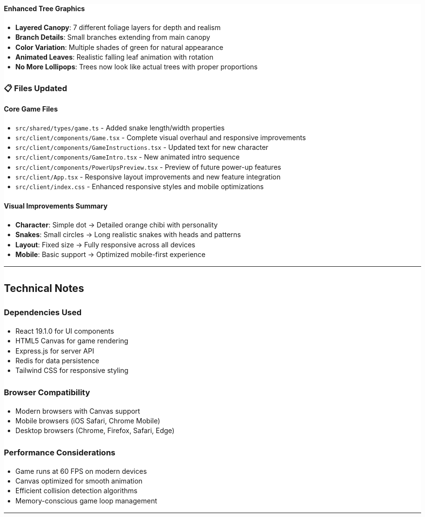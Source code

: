 #### Enhanced Tree Graphics

- **Layered Canopy**: 7 different foliage layers for depth and realism
- **Branch Details**: Small branches extending from main canopy
- **Color Variation**: Multiple shades of green for natural appearance
- **Animated Leaves**: Realistic falling leaf animation with rotation
- **No More Lollipops**: Trees now look like actual trees with proper proportions

### 📋 Files Updated

#### Core Game Files

- `src/shared/types/game.ts` - Added snake length/width properties
- `src/client/components/Game.tsx` - Complete visual overhaul and responsive improvements
- `src/client/components/GameInstructions.tsx` - Updated text for new character
- `src/client/components/GameIntro.tsx` - New animated intro sequence
- `src/client/components/PowerUpsPreview.tsx` - Preview of future power-up features
- `src/client/App.tsx` - Responsive layout improvements and new feature integration
- `src/client/index.css` - Enhanced responsive styles and mobile optimizations

#### Visual Improvements Summary

- **Character**: Simple dot → Detailed orange chibi with personality
- **Snakes**: Small circles → Long realistic snakes with heads and patterns
- **Layout**: Fixed size → Fully responsive across all devices
- **Mobile**: Basic support → Optimized mobile-first experience

---

## Technical Notes

### Dependencies Used

- React 19.1.0 for UI components
- HTML5 Canvas for game rendering
- Express.js for server API
- Redis for data persistence
- Tailwind CSS for responsive styling

### Browser Compatibility

- Modern browsers with Canvas support
- Mobile browsers (iOS Safari, Chrome Mobile)
- Desktop browsers (Chrome, Firefox, Safari, Edge)

### Performance Considerations

- Game runs at 60 FPS on modern devices
- Canvas optimized for smooth animation
- Efficient collision detection algorithms
- Memory-conscious game loop management

---
